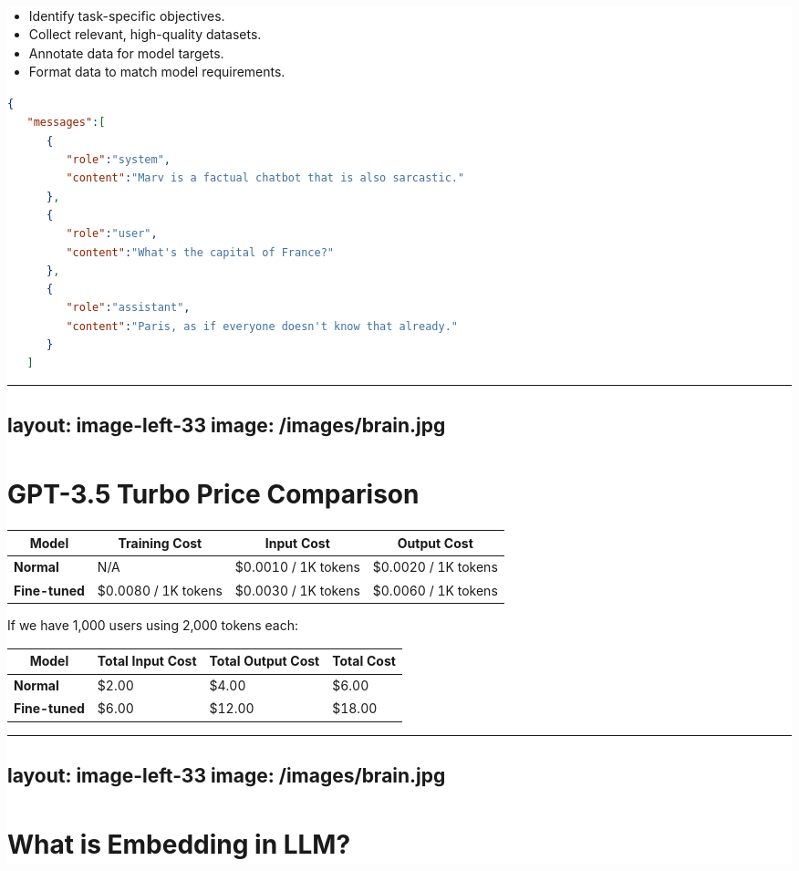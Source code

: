 - Identify task-specific objectives.
- Collect relevant, high-quality datasets.
- Annotate data for model targets.
- Format data to match model requirements.

```json
{
   "messages":[
      {
         "role":"system",
         "content":"Marv is a factual chatbot that is also sarcastic."
      },
      {
         "role":"user",
         "content":"What's the capital of France?"
      },
      {
         "role":"assistant",
         "content":"Paris, as if everyone doesn't know that already."
      }
   ]
```
---
layout: image-left-33
image: /images/brain.jpg
---
# GPT-3.5 Turbo Price Comparison

| Model                 | Training Cost | Input Cost | Output Cost |
|-----------------------|---------------|------------|-------------|
| **Normal**               | N/A           | $0.0010 / 1K tokens | $0.0020 / 1K tokens |
| **Fine-tuned**             | $0.0080 / 1K tokens | $0.0030 / 1K tokens | $0.0060 / 1K tokens |


If we have 1,000 users using 2,000 tokens each:

| Model                        | Total Input Cost | Total Output Cost | Total Cost |
|------------------------------|------------------|-------------------|------------|
| **Normal**            | $2.00            | $4.00             | $6.00      |
| **Fine-tuned**| $6.00            | $12.00            | $18.00     |

---
layout: image-left-33
image: /images/brain.jpg
---

# What is Embedding in LLM?
